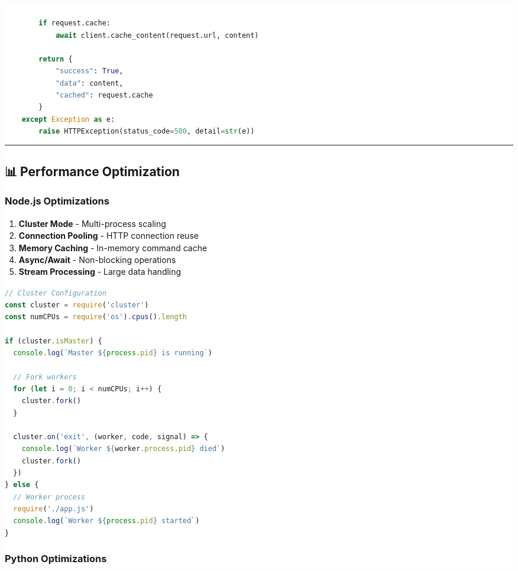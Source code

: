 ```python
        
        if request.cache:
            await client.cache_content(request.url, content)
            
        return {
            "success": True,
            "data": content,
            "cached": request.cache
        }
    except Exception as e:
        raise HTTPException(status_code=500, detail=str(e))
```

---

## 📊 Performance Optimization

### Node.js Optimizations

1. **Cluster Mode** - Multi-process scaling
2. **Connection Pooling** - HTTP connection reuse
3. **Memory Caching** - In-memory command cache
4. **Async/Await** - Non-blocking operations
5. **Stream Processing** - Large data handling

```javascript
// Cluster Configuration
const cluster = require('cluster')
const numCPUs = require('os').cpus().length

if (cluster.isMaster) {
  console.log(`Master ${process.pid} is running`)
  
  // Fork workers
  for (let i = 0; i < numCPUs; i++) {
    cluster.fork()
  }
  
  cluster.on('exit', (worker, code, signal) => {
    console.log(`Worker ${worker.process.pid} died`)
    cluster.fork()
  })
} else {
  // Worker process
  require('./app.js')
  console.log(`Worker ${process.pid} started`)
}
```

### Python Optimizations
